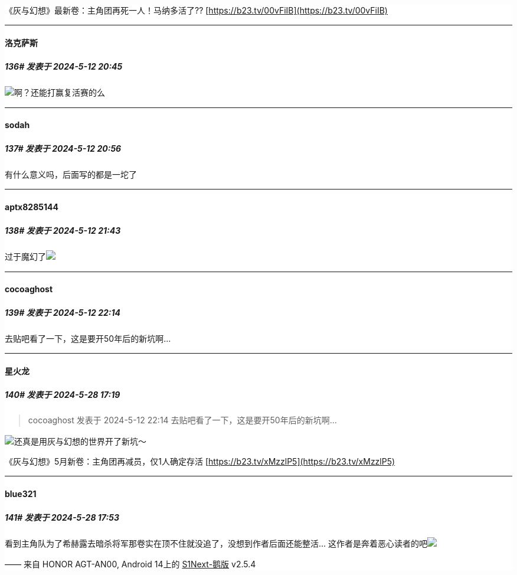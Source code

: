 《灰与幻想》最新卷：主角团再死一人！马纳多活了??
[https://b23.tv/00vFiIB](https://b23.tv/00vFiIB)


*****

####  洛克萨斯  
##### 136#       发表于 2024-5-12 20:45

<img src="https://static.saraba1st.com/image/smiley/face2017/067.png" referrerpolicy="no-referrer">啊？还能打赢复活赛的么


*****

####  sodah  
##### 137#       发表于 2024-5-12 20:56

有什么意义吗，后面写的都是一坨了


*****

####  aptx8285144  
##### 138#       发表于 2024-5-12 21:43

过于魔幻了<img src="https://static.saraba1st.com/image/smiley/face2017/067.png" referrerpolicy="no-referrer">


*****

####  cocoaghost  
##### 139#       发表于 2024-5-12 22:14

去贴吧看了一下，这是要开50年后的新坑啊…

*****

####  星火龙  
##### 140#       发表于 2024-5-28 17:19

<blockquote>cocoaghost 发表于 2024-5-12 22:14
去贴吧看了一下，这是要开50年后的新坑啊…</blockquote>
<img src="https://static.saraba1st.com/image/smiley/face2017/068.png" referrerpolicy="no-referrer">还真是用灰与幻想的世界开了新坑～

《灰与幻想》5月新卷：主角团再减员，仅1人确定存活
[https://b23.tv/xMzzlP5](https://b23.tv/xMzzlP5)


*****

####  blue321  
##### 141#       发表于 2024-5-28 17:53

看到主角队为了希赫露去暗杀将军那卷实在顶不住就没追了，没想到作者后面还能整活…
这作者是奔着恶心读者的吧<img src="https://static.saraba1st.com/image/smiley/face2017/004.gif" referrerpolicy="no-referrer">

—— 来自 HONOR AGT-AN00, Android 14上的 [S1Next-鹅版](https://github.com/ykrank/S1-Next/releases) v2.5.4

